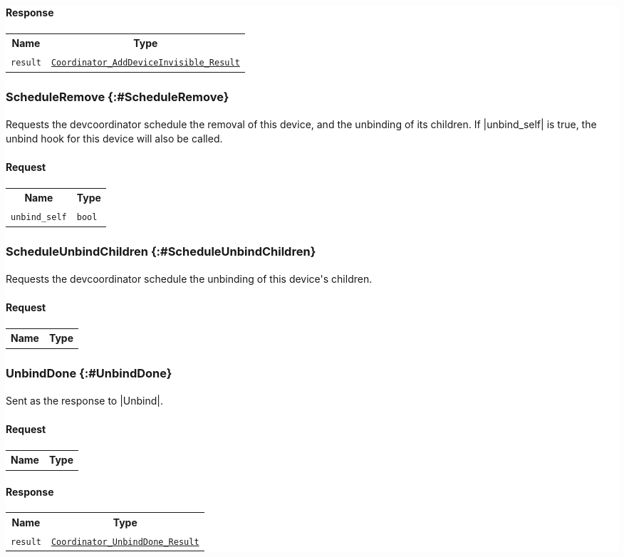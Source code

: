 
#### Response
<table>
    <tr><th>Name</th><th>Type</th></tr>
    <tr>
            <td><code>result</code></td>
            <td>
                <code><a class='link' href='#Coordinator_AddDeviceInvisible_Result'>Coordinator_AddDeviceInvisible_Result</a></code>
            </td>
        </tr></table>

### ScheduleRemove {:#ScheduleRemove}

 Requests the devcoordinator schedule the removal of this device,
 and the unbinding of its children.
 If |unbind_self| is true, the unbind hook for this device will also be called.

#### Request
<table>
    <tr><th>Name</th><th>Type</th></tr>
    <tr>
            <td><code>unbind_self</code></td>
            <td>
                <code>bool</code>
            </td>
        </tr></table>



### ScheduleUnbindChildren {:#ScheduleUnbindChildren}

 Requests the devcoordinator schedule the unbinding of this device's children.

#### Request
<table>
    <tr><th>Name</th><th>Type</th></tr>
    </table>



### UnbindDone {:#UnbindDone}

 Sent as the response to |Unbind|.

#### Request
<table>
    <tr><th>Name</th><th>Type</th></tr>
    </table>


#### Response
<table>
    <tr><th>Name</th><th>Type</th></tr>
    <tr>
            <td><code>result</code></td>
            <td>
                <code><a class='link' href='#Coordinator_UnbindDone_Result'>Coordinator_UnbindDone_Result</a></code>
            </td>
        </tr></table>
